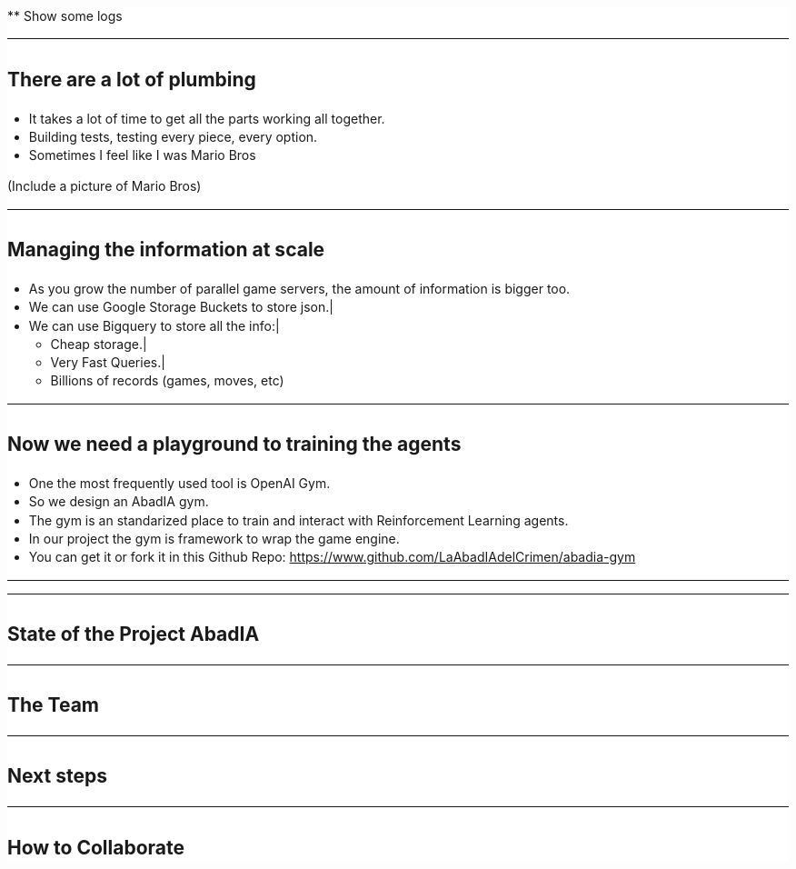 ** Show some logs

---

## There are a lot of plumbing

- It takes a lot of time to get all the parts working all together.
- Building tests, testing every piece, every option. 
- Sometimes I feel like I was Mario Bros

(Include a picture of Mario Bros)   

--- 

## Managing the information at scale 

- As you grow the number of parallel game servers, the amount of information is bigger too.
- We can use Google Storage Buckets to store json.|
- We can use Bigquery to store all the info:|
    - Cheap storage.| 
    - Very Fast Queries.|
    - Billions of records (games, moves, etc)

---

## Now we need a playground to training the agents

- One the most frequently used tool is OpenAI Gym. 
- So we design an AbadIA gym. 
- The gym is an standarized place to train and interact with Reinforcement Learning agents.
- In our project the gym is framework to wrap the game engine.
- You can get it or fork it in this Github Repo: 
https://www.github.com/LaAbadIAdelCrimen/abadia-gym

--- 
--- 
## State of the Project AbadIA


--- 


## The Team

---

## Next steps

---

## How to Collaborate

